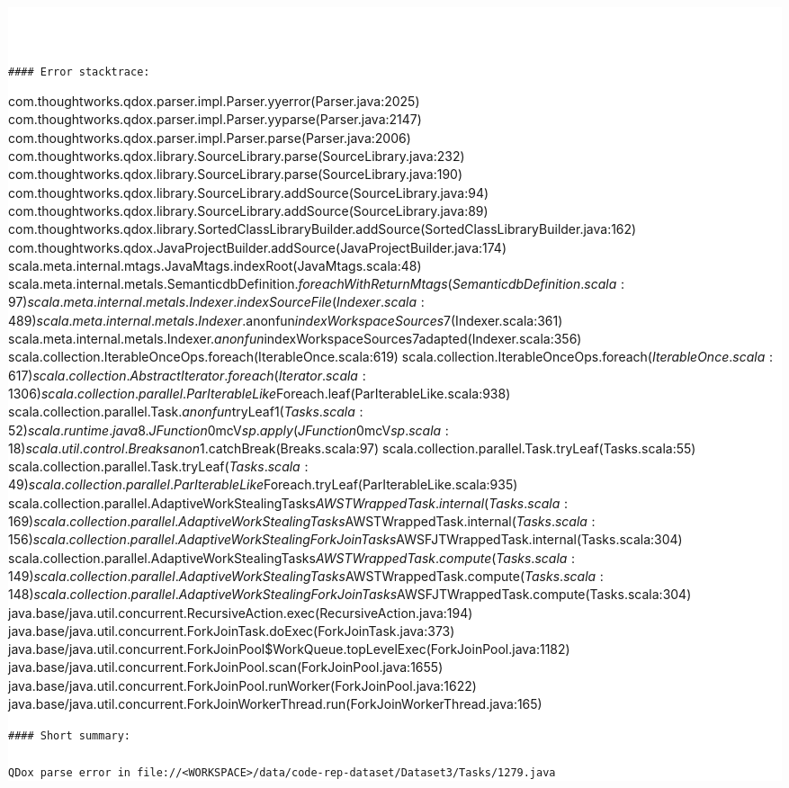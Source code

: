 ```



#### Error stacktrace:

```
com.thoughtworks.qdox.parser.impl.Parser.yyerror(Parser.java:2025)
	com.thoughtworks.qdox.parser.impl.Parser.yyparse(Parser.java:2147)
	com.thoughtworks.qdox.parser.impl.Parser.parse(Parser.java:2006)
	com.thoughtworks.qdox.library.SourceLibrary.parse(SourceLibrary.java:232)
	com.thoughtworks.qdox.library.SourceLibrary.parse(SourceLibrary.java:190)
	com.thoughtworks.qdox.library.SourceLibrary.addSource(SourceLibrary.java:94)
	com.thoughtworks.qdox.library.SourceLibrary.addSource(SourceLibrary.java:89)
	com.thoughtworks.qdox.library.SortedClassLibraryBuilder.addSource(SortedClassLibraryBuilder.java:162)
	com.thoughtworks.qdox.JavaProjectBuilder.addSource(JavaProjectBuilder.java:174)
	scala.meta.internal.mtags.JavaMtags.indexRoot(JavaMtags.scala:48)
	scala.meta.internal.metals.SemanticdbDefinition$.foreachWithReturnMtags(SemanticdbDefinition.scala:97)
	scala.meta.internal.metals.Indexer.indexSourceFile(Indexer.scala:489)
	scala.meta.internal.metals.Indexer.$anonfun$indexWorkspaceSources$7(Indexer.scala:361)
	scala.meta.internal.metals.Indexer.$anonfun$indexWorkspaceSources$7$adapted(Indexer.scala:356)
	scala.collection.IterableOnceOps.foreach(IterableOnce.scala:619)
	scala.collection.IterableOnceOps.foreach$(IterableOnce.scala:617)
	scala.collection.AbstractIterator.foreach(Iterator.scala:1306)
	scala.collection.parallel.ParIterableLike$Foreach.leaf(ParIterableLike.scala:938)
	scala.collection.parallel.Task.$anonfun$tryLeaf$1(Tasks.scala:52)
	scala.runtime.java8.JFunction0$mcV$sp.apply(JFunction0$mcV$sp.scala:18)
	scala.util.control.Breaks$$anon$1.catchBreak(Breaks.scala:97)
	scala.collection.parallel.Task.tryLeaf(Tasks.scala:55)
	scala.collection.parallel.Task.tryLeaf$(Tasks.scala:49)
	scala.collection.parallel.ParIterableLike$Foreach.tryLeaf(ParIterableLike.scala:935)
	scala.collection.parallel.AdaptiveWorkStealingTasks$AWSTWrappedTask.internal(Tasks.scala:169)
	scala.collection.parallel.AdaptiveWorkStealingTasks$AWSTWrappedTask.internal$(Tasks.scala:156)
	scala.collection.parallel.AdaptiveWorkStealingForkJoinTasks$AWSFJTWrappedTask.internal(Tasks.scala:304)
	scala.collection.parallel.AdaptiveWorkStealingTasks$AWSTWrappedTask.compute(Tasks.scala:149)
	scala.collection.parallel.AdaptiveWorkStealingTasks$AWSTWrappedTask.compute$(Tasks.scala:148)
	scala.collection.parallel.AdaptiveWorkStealingForkJoinTasks$AWSFJTWrappedTask.compute(Tasks.scala:304)
	java.base/java.util.concurrent.RecursiveAction.exec(RecursiveAction.java:194)
	java.base/java.util.concurrent.ForkJoinTask.doExec(ForkJoinTask.java:373)
	java.base/java.util.concurrent.ForkJoinPool$WorkQueue.topLevelExec(ForkJoinPool.java:1182)
	java.base/java.util.concurrent.ForkJoinPool.scan(ForkJoinPool.java:1655)
	java.base/java.util.concurrent.ForkJoinPool.runWorker(ForkJoinPool.java:1622)
	java.base/java.util.concurrent.ForkJoinWorkerThread.run(ForkJoinWorkerThread.java:165)
```
#### Short summary: 

QDox parse error in file://<WORKSPACE>/data/code-rep-dataset/Dataset3/Tasks/1279.java